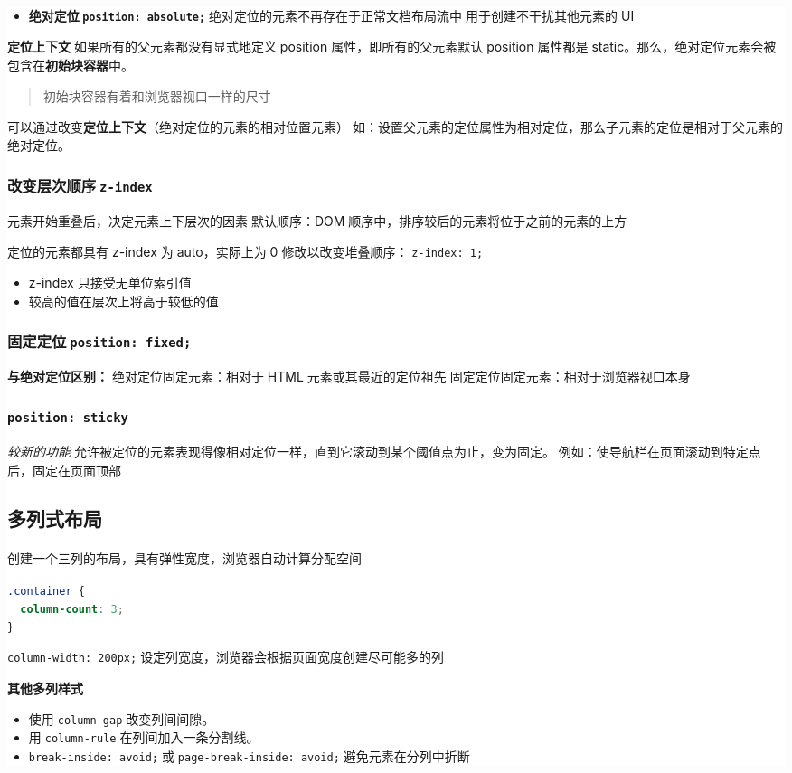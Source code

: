 - **绝对定位 `position: absolute;`**
绝对定位的元素不再存在于正常文档布局流中
用于创建不干扰其他元素的 UI

**定位上下文**
如果所有的父元素都没有显式地定义 position 属性，即所有的父元素默认 position 属性都是 static。那么，绝对定位元素会被包含在**初始块容器**中。
> 初始块容器有着和浏览器视口一样的尺寸

可以通过改变**定位上下文**（绝对定位的元素的相对位置元素）
如：设置父元素的定位属性为相对定位，那么子元素的定位是相对于父元素的绝对定位。

### 改变层次顺序 `z-index`
元素开始重叠后，决定元素上下层次的因素
默认顺序：DOM 顺序中，排序较后的元素将位于之前的元素的上方

定位的元素都具有 z-index 为 auto，实际上为 0
修改以改变堆叠顺序： `z-index: 1;` 
- z-index 只接受无单位索引值
- 较高的值在层次上将高于较低的值

### 固定定位 `position: fixed;`
**与绝对定位区别：**
绝对定位固定元素：相对于 HTML 元素或其最近的定位祖先
固定定位固定元素：相对于浏览器视口本身

### `position: sticky`
*较新的功能*
允许被定位的元素表现得像相对定位一样，直到它滚动到某个阈值点为止，变为固定。
例如：使导航栏在页面滚动到特定点后，固定在页面顶部

## 多列式布局
创建一个三列的布局，具有弹性宽度，浏览器自动计算分配空间
```css
.container {
  column-count: 3;
}
```
`column-width: 200px;` 设定列宽度，浏览器会根据页面宽度创建尽可能多的列

**其他多列样式**
- 使用 `column-gap` 改变列间间隙。
- 用 `column-rule` 在列间加入一条分割线。
- `break-inside: avoid;` 或 `page-break-inside: avoid;` 避免元素在分列中折断